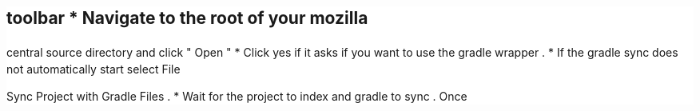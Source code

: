 toolbar
*
Navigate
to
the
root
of
your
mozilla
-
central
source
directory
and
click
"
Open
"
*
Click
yes
if
it
asks
if
you
want
to
use
the
gradle
wrapper
.
*
If
the
gradle
sync
does
not
automatically
start
select
File
>
Sync
Project
with
Gradle
Files
.
*
Wait
for
the
project
to
index
and
gradle
to
sync
.
Once